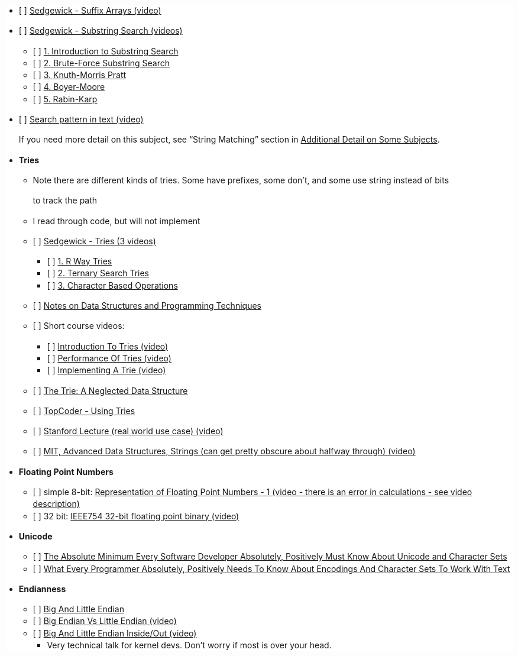   - \[ \] [Sedgewick - Suffix Arrays (video)](https://www.coursera.org/learn/algorithms-part2/lecture/TH18W/suffix-arrays)
  - \[ \] [Sedgewick - Substring Search (videos)](https://www.coursera.org/learn/algorithms-part2/home/week/4)
    - \[ \] [1. Introduction to Substring Search](https://www.coursera.org/learn/algorithms-part2/lecture/n3ZpG/introduction-to-substring-search)
    - \[ \] [2. Brute-Force Substring Search](https://www.coursera.org/learn/algorithms-part2/lecture/2Kn5i/brute-force-substring-search)
    - \[ \] [3. Knuth-Morris Pratt](https://www.coursera.org/learn/algorithms-part2/lecture/TAtDr/knuth-morris-pratt)
    - \[ \] [4. Boyer-Moore](https://www.coursera.org/learn/algorithms-part2/lecture/CYxOT/boyer-moore)
    - \[ \] [5. Rabin-Karp](https://www.coursera.org/learn/algorithms-part2/lecture/3KiqT/rabin-karp)
  - \[ \] [Search pattern in text (video)](https://www.coursera.org/learn/data-structures/lecture/tAfHI/search-pattern-in-text)

    If you need more detail on this subject, see “String Matching” section in [Additional Detail on Some Subjects](./#additional-detail-on-some-subjects).

- **Tries**

  - Note there are different kinds of tries. Some have prefixes, some don’t, and some use string instead of bits

    to track the path

  - I read through code, but will not implement
  - \[ \] [Sedgewick - Tries (3 videos)](https://www.coursera.org/learn/algorithms-part2/home/week/4)
    - \[ \] [1. R Way Tries](https://www.coursera.org/learn/algorithms-part2/lecture/CPVdr/r-way-tries)
    - \[ \] [2. Ternary Search Tries](https://www.coursera.org/learn/algorithms-part2/lecture/yQM8K/ternary-search-tries)
    - \[ \] [3. Character Based Operations](https://www.coursera.org/learn/algorithms-part2/lecture/jwNmV/character-based-operations)
  - \[ \] [Notes on Data Structures and Programming Techniques](http://www.cs.yale.edu/homes/aspnes/classes/223/notes.html#Tries)
  - \[ \] Short course videos:
    - \[ \] [Introduction To Tries (video)](https://www.coursera.org/learn/data-structures-optimizing-performance/lecture/08Xyf/core-introduction-to-tries)
    - \[ \] [Performance Of Tries (video)](https://www.coursera.org/learn/data-structures-optimizing-performance/lecture/PvlZW/core-performance-of-tries)
    - \[ \] [Implementing A Trie (video)](https://www.coursera.org/learn/data-structures-optimizing-performance/lecture/DFvd3/core-implementing-a-trie)
  - \[ \] [The Trie: A Neglected Data Structure](https://www.toptal.com/java/the-trie-a-neglected-data-structure)
  - \[ \] [TopCoder - Using Tries](https://www.topcoder.com/community/competitive-programming/tutorials/using-tries/)
  - \[ \] [Stanford Lecture (real world use case) (video)](https://www.youtube.com/watch?v=TJ8SkcUSdbU)
  - \[ \] [MIT, Advanced Data Structures, Strings (can get pretty obscure about halfway through) (video)](https://www.youtube.com/watch?v=NinWEPPrkDQ&index=16&list=PLUl4u3cNGP61hsJNdULdudlRL493b-XZf)

- **Floating Point Numbers**
  - \[ \] simple 8-bit: [Representation of Floating Point Numbers - 1 (video - there is an error in calculations - see video description)](https://www.youtube.com/watch?v=ji3SfClm8TU)
  - \[ \] 32 bit: [IEEE754 32-bit floating point binary (video)](https://www.youtube.com/watch?v=50ZYcZebIec)
- **Unicode**
  - \[ \] [The Absolute Minimum Every Software Developer Absolutely, Positively Must Know About Unicode and Character Sets](http://www.joelonsoftware.com/articles/Unicode.html)
  - \[ \] [What Every Programmer Absolutely, Positively Needs To Know About Encodings And Character Sets To Work With Text](http://kunststube.net/encoding/)
- **Endianness**
  - \[ \] [Big And Little Endian](https://web.archive.org/web/20180107141940/http://www.cs.umd.edu:80/class/sum2003/cmsc311/Notes/Data/endian.html)
  - \[ \] [Big Endian Vs Little Endian (video)](https://www.youtube.com/watch?v=JrNF0KRAlyo)
  - \[ \] [Big And Little Endian Inside/Out (video)](https://www.youtube.com/watch?v=oBSuXP-1Tc0)
    - Very technical talk for kernel devs. Don’t worry if most is over your head.